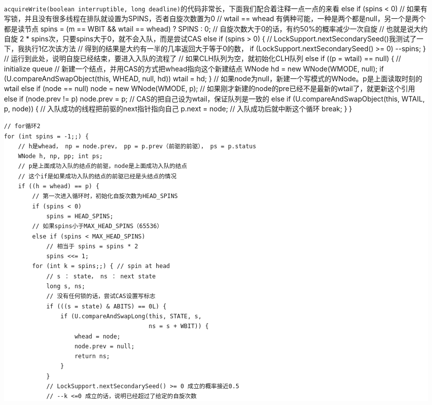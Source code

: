 ```acquireWrite(boolean interruptible, long deadline)```的代码非常长，下面我们配合着注释一点一点的来看
        else if (spins < 0)
            // 如果有写锁，并且没有很多线程在排队就设置为SPINS，否者自旋次数置为0
            // wtail == whead 有俩种可能，一种是两个都是null，另一个是两个都是读节点
            spins = (m == WBIT && wtail == whead) ? SPINS : 0;
        // 自旋次数大于0的话，有约50%的概率减少一次自旋
        // 也就是说大约自旋 2 * spins次，只要spins大于0，就不会入队，而是尝试CAS
        else if (spins > 0) {
            // LockSupport.nextSecondarySeed()我测试了一下，我执行1亿次该方法
            // 得到的结果是大约有一半的几率返回大于等于0的数，
            if (LockSupport.nextSecondarySeed() >= 0)
                --spins;
        }
        // 运行到此处，说明自旋已经结束，要进入入队的流程了
        // 如果CLH队列为空，就初始化CLH队列
        else if ((p = wtail) == null) { // initialize queue
            // 新建一个结点，并用CAS的方式把whead指向这个新建结点
            WNode hd = new WNode(WMODE, null);
            if (U.compareAndSwapObject(this, WHEAD, null, hd))
                wtail = hd;
        }
        // 如果node为null，新建一个写模式的WNode。p是上面读取时刻的wtail
        else if (node == null)
            node = new WNode(WMODE, p);
        // 如果刚才新建的node的pre已经不是最新的wtail了，就更新这个引用
        else if (node.prev != p)
            node.prev = p;
        // CAS的把自己设为wtail，保证队列是一致的
        else if (U.compareAndSwapObject(this, WTAIL, p, node)) {
            // 入队成功的线程把前驱的next指针指向自己
            p.next = node;
            // 入队成功后就中断这个循环
            break;
        }
    }

    // for循环2
    for (int spins = -1;;) {
        // h是whead， np = node.prev， pp = p.prev（前驱的前驱）， ps = p.status
        WNode h, np, pp; int ps;
        // p是上面成功入队的结点的前驱，node是上面成功入队的结点
        // 这个if是如果成功入队的结点的前驱已经是头结点的情况
        if ((h = whead) == p) {
            // 第一次进入循环时，初始化自旋次数为HEAD_SPINS
            if (spins < 0)
                spins = HEAD_SPINS;
            // 如果spins小于MAX_HEAD_SPINS（65536）
            else if (spins < MAX_HEAD_SPINS)
                // 相当于 spins = spins * 2
                spins <<= 1;
            for (int k = spins;;) { // spin at head
                // s ： state， ns ： next state
                long s, ns;
                // 没有任何锁的话，尝试CAS设置写标志
                if (((s = state) & ABITS) == 0L) {
                    if (U.compareAndSwapLong(this, STATE, s,
                                             ns = s + WBIT)) {
                        whead = node;
                        node.prev = null;
                        return ns;
                    }
                }
                // LockSupport.nextSecondarySeed() >= 0 成立的概率接近0.5
                // --k <=0 成立的话，说明已经超过了给定的自旋次数
```